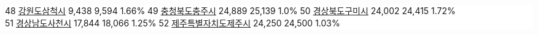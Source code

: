   <tr class="item">
    <td>48</td>
    <td><a href="/apt/강원도삼척시">강원도삼척시</a></td>
    <td>9,438</td>
    <td>9,594</td>
    <td>1.66%</td>
  </tr>

  <tr class="item">
    <td>49</td>
    <td><a href="/apt/충청북도충주시">충청북도충주시</a></td>
    <td>24,889</td>
    <td>25,139</td>
    <td>1.0%</td>
  </tr>

  <tr class="item">
    <td>50</td>
    <td><a href="/apt/경상북도구미시">경상북도구미시</a></td>
    <td>24,002</td>
    <td>24,415</td>
    <td>1.72%</td>
  </tr>

  <tr>
    <td colspan="5">
      <script async src="https://pagead2.googlesyndication.com/pagead/js/adsbygoogle.js?client=ca-pub-3485438051770037"
          crossorigin="anonymous"></script>
      <ins class="adsbygoogle"
          style="display:block; text-align:center;"
          data-ad-layout="in-article"
          data-ad-format="fluid"
          data-ad-client="ca-pub-3485438051770037"
          data-ad-slot="2046582130"></ins>
      <script>
          (adsbygoogle = window.adsbygoogle || []).push({});
      </script>
    </td>
  </tr>            
            
  <tr class="item">
    <td>51</td>
    <td><a href="/apt/경상남도사천시">경상남도사천시</a></td>
    <td>17,844</td>
    <td>18,066</td>
    <td>1.25%</td>
  </tr>

  <tr class="item">
    <td>52</td>
    <td><a href="/apt/제주특별자치도제주시">제주특별자치도제주시</a></td>
    <td>24,250</td>
    <td>24,500</td>
    <td>1.03%</td>
  </tr>
